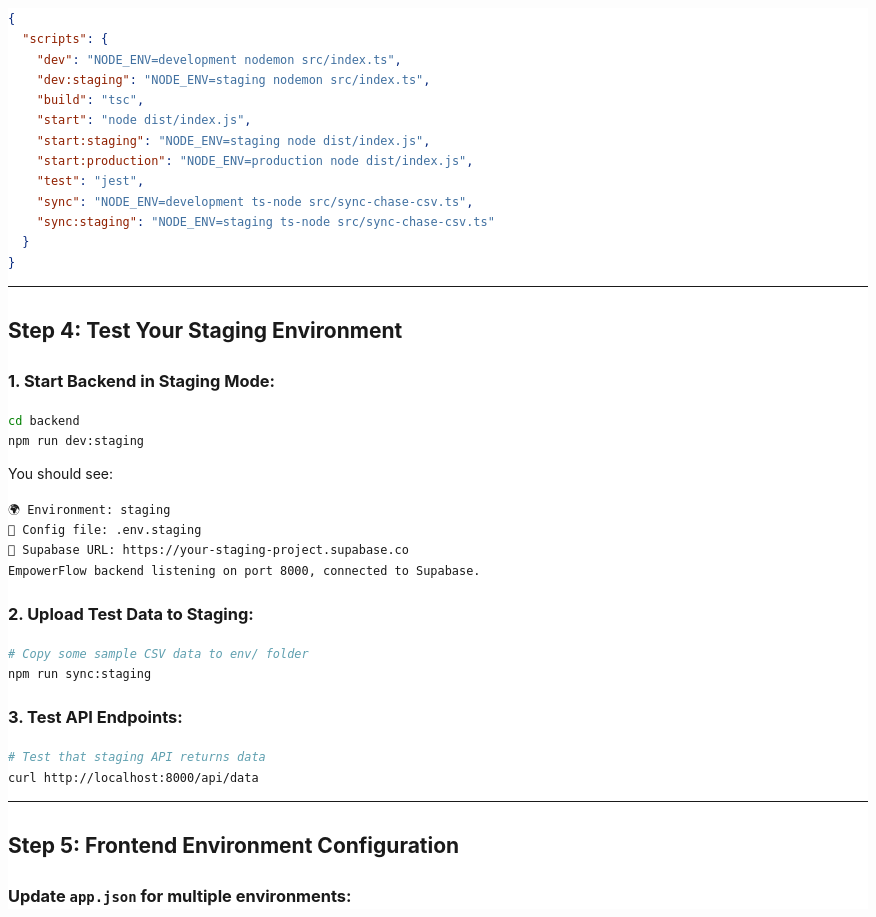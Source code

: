 ```json
{
  "scripts": {
    "dev": "NODE_ENV=development nodemon src/index.ts",
    "dev:staging": "NODE_ENV=staging nodemon src/index.ts",
    "build": "tsc",
    "start": "node dist/index.js",
    "start:staging": "NODE_ENV=staging node dist/index.js",
    "start:production": "NODE_ENV=production node dist/index.js",
    "test": "jest",
    "sync": "NODE_ENV=development ts-node src/sync-chase-csv.ts",
    "sync:staging": "NODE_ENV=staging ts-node src/sync-chase-csv.ts"
  }
}
```

---

## Step 4: Test Your Staging Environment

### 1. Start Backend in Staging Mode:
```bash
cd backend
npm run dev:staging
```

You should see:
```
🌍 Environment: staging
📁 Config file: .env.staging
🔗 Supabase URL: https://your-staging-project.supabase.co
EmpowerFlow backend listening on port 8000, connected to Supabase.
```

### 2. Upload Test Data to Staging:
```bash
# Copy some sample CSV data to env/ folder
npm run sync:staging
```

### 3. Test API Endpoints:
```bash
# Test that staging API returns data
curl http://localhost:8000/api/data
```

---

## Step 5: Frontend Environment Configuration

### Update `app.json` for multiple environments:
